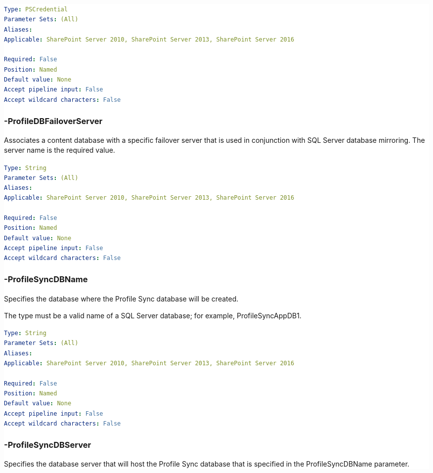 ```yaml
Type: PSCredential
Parameter Sets: (All)
Aliases: 
Applicable: SharePoint Server 2010, SharePoint Server 2013, SharePoint Server 2016

Required: False
Position: Named
Default value: None
Accept pipeline input: False
Accept wildcard characters: False
```

### -ProfileDBFailoverServer
Associates a content database with a specific failover server that is used in conjunction with SQL Server database mirroring.
The server name is the required value.

```yaml
Type: String
Parameter Sets: (All)
Aliases: 
Applicable: SharePoint Server 2010, SharePoint Server 2013, SharePoint Server 2016

Required: False
Position: Named
Default value: None
Accept pipeline input: False
Accept wildcard characters: False
```

### -ProfileSyncDBName
Specifies the database where the Profile Sync database will be created.

The type must be a valid name of a SQL Server database; for example, ProfileSyncAppDB1.

```yaml
Type: String
Parameter Sets: (All)
Aliases: 
Applicable: SharePoint Server 2010, SharePoint Server 2013, SharePoint Server 2016

Required: False
Position: Named
Default value: None
Accept pipeline input: False
Accept wildcard characters: False
```

### -ProfileSyncDBServer
Specifies the database server that will host the Profile Sync database that is specified in the ProfileSyncDBName parameter.
